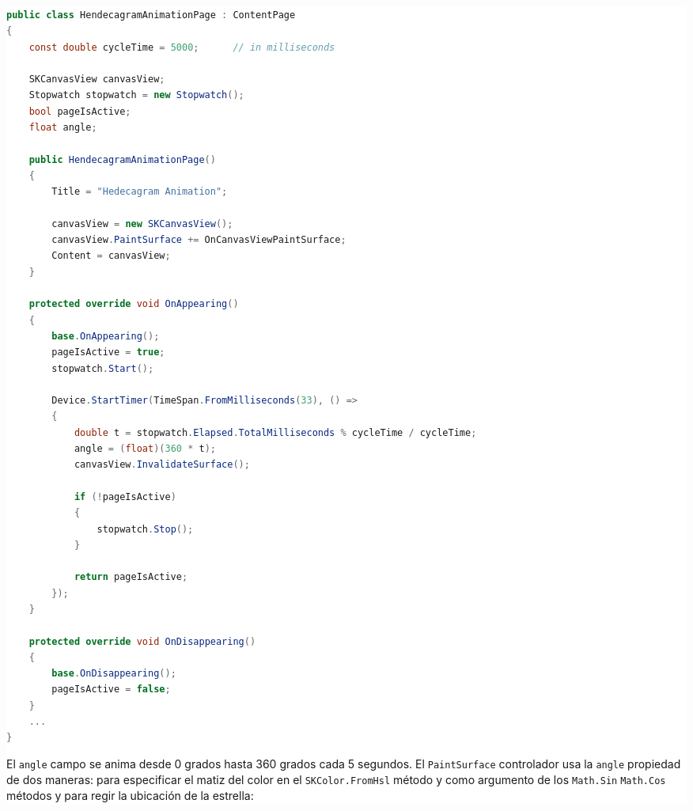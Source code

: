 ```csharp
public class HendecagramAnimationPage : ContentPage
{
    const double cycleTime = 5000;      // in milliseconds

    SKCanvasView canvasView;
    Stopwatch stopwatch = new Stopwatch();
    bool pageIsActive;
    float angle;

    public HendecagramAnimationPage()
    {
        Title = "Hedecagram Animation";

        canvasView = new SKCanvasView();
        canvasView.PaintSurface += OnCanvasViewPaintSurface;
        Content = canvasView;
    }

    protected override void OnAppearing()
    {
        base.OnAppearing();
        pageIsActive = true;
        stopwatch.Start();

        Device.StartTimer(TimeSpan.FromMilliseconds(33), () =>
        {
            double t = stopwatch.Elapsed.TotalMilliseconds % cycleTime / cycleTime;
            angle = (float)(360 * t);
            canvasView.InvalidateSurface();

            if (!pageIsActive)
            {
                stopwatch.Stop();
            }

            return pageIsActive;
        });
    }

    protected override void OnDisappearing()
    {
        base.OnDisappearing();
        pageIsActive = false;
    }
    ...
}
```

El `angle` campo se anima desde 0 grados hasta 360 grados cada 5 segundos. El `PaintSurface` controlador usa la `angle` propiedad de dos maneras: para especificar el matiz del color en el `SKColor.FromHsl` método y como argumento de los `Math.Sin` `Math.Cos` métodos y para regir la ubicación de la estrella:
